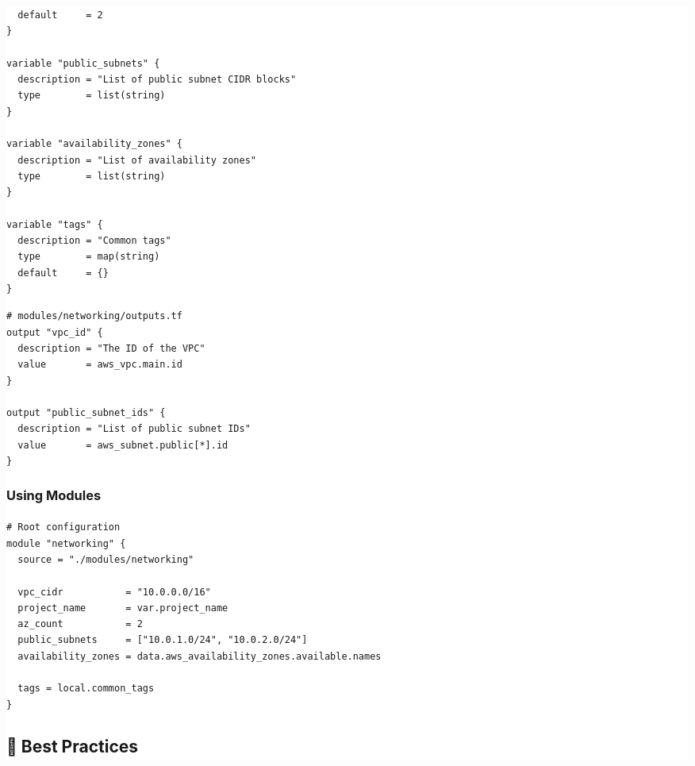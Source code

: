 ```hcl
  default     = 2
}

variable "public_subnets" {
  description = "List of public subnet CIDR blocks"
  type        = list(string)
}

variable "availability_zones" {
  description = "List of availability zones"
  type        = list(string)
}

variable "tags" {
  description = "Common tags"
  type        = map(string)
  default     = {}
}
```

```hcl
# modules/networking/outputs.tf
output "vpc_id" {
  description = "The ID of the VPC"
  value       = aws_vpc.main.id
}

output "public_subnet_ids" {
  description = "List of public subnet IDs"
  value       = aws_subnet.public[*].id
}
```

### Using Modules
```hcl
# Root configuration
module "networking" {
  source = "./modules/networking"
  
  vpc_cidr           = "10.0.0.0/16"
  project_name       = var.project_name
  az_count           = 2
  public_subnets     = ["10.0.1.0/24", "10.0.2.0/24"]
  availability_zones = data.aws_availability_zones.available.names
  
  tags = local.common_tags
}
```

## 🚀 Best Practices
